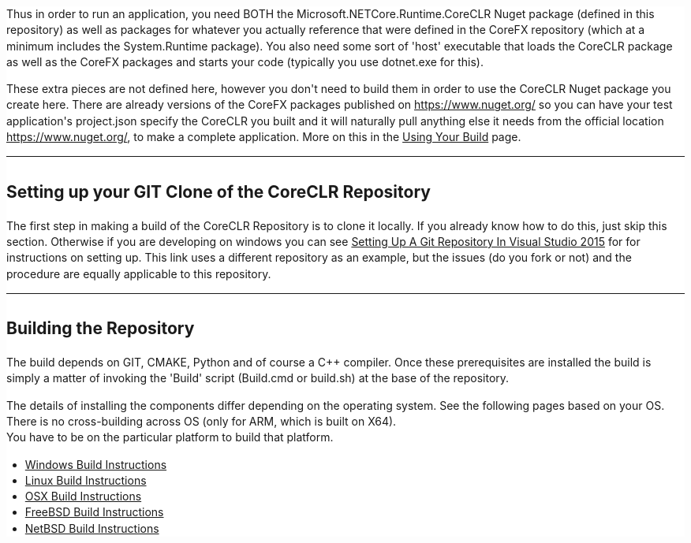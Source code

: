 Thus in order to run an application, you need BOTH the Microsoft.NETCore.Runtime.CoreCLR Nuget package 
(defined in this repository) as well as  packages for whatever you actually reference that were defined 
in the CoreFX repository (which at a minimum includes the System.Runtime package).    You also need some 
sort of 'host' executable that loads the CoreCLR package as well as the CoreFX packages and starts your code (typically 
you use dotnet.exe for this).   

These extra pieces are not defined here, however you don't need to build them in order to use the CoreCLR 
Nuget package you create here.   There are already versions of the CoreFX packages published on 
https://www.nuget.org/ so you can have your test application's project.json specify the CoreCLR you 
built and it will naturally pull anything else it needs from the official location https://www.nuget.org/, to 
make a complete application.  More on this in the [Using Your Build](Documentation/workflow/UsingYourBuild.md) page.

--------------------------
## Setting up your GIT Clone of the CoreCLR Repository

The first step in making a build of the CoreCLR Repository is to clone it locally.   If you already know
how to do this, just skip this section.  Otherwise if you are developing on windows you can see
[Setting Up A Git Repository In Visual Studio 2015](https://github.com/Microsoft/perfview/blob/master/documentation/SettingUpRepoInVS2015.md)
for for instructions on setting up.  This link uses a different repository as an example, but the issues (do you fork or not) and
the procedure are equally applicable to this repository.  

--------------------------
## Building the Repository

The build depends on GIT, CMAKE, Python and of course a C++ compiler.  Once these prerequisites are installed
the build is simply a matter of invoking the 'Build' script (Build.cmd or build.sh) at the base of the 
repository.  

The details of installing the components differ depending on the operating system.  See the following
pages based on your OS.  There is no cross-building across OS (only for ARM, which is built on X64).  
You have to be on the particular platform to build that platform.  

 * [Windows Build Instructions](Documentation/building/windows-instructions.md)
 * [Linux Build Instructions](Documentation/building/linux-instructions.md)
 * [OSX Build Instructions](Documentation/building/osx-instructions.md)
 * [FreeBSD Build Instructions](Documentation/building/freebsd-instructions.md) 
 * [NetBSD Build Instructions](Documentation/building/netbsd-instructions.md)
